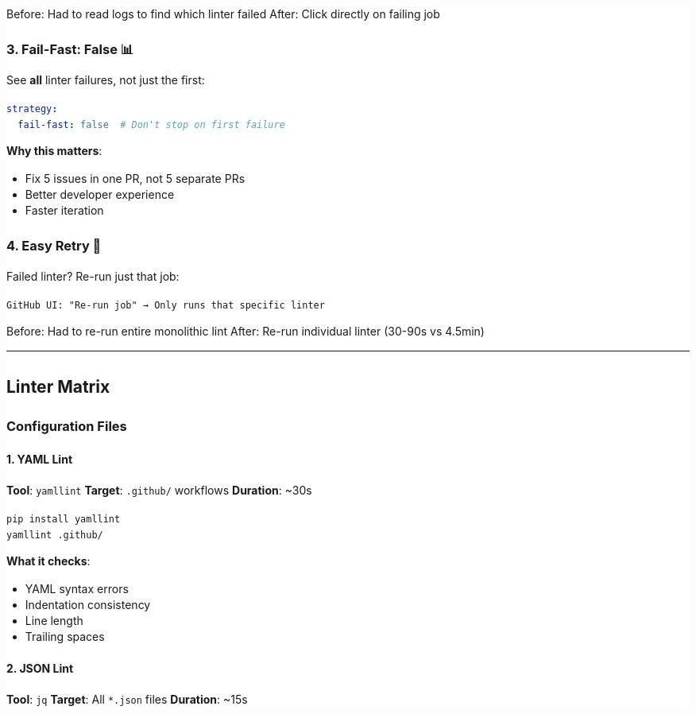 Before: Had to read logs to find which linter failed
After: Click directly on failing job

### 3. **Fail-Fast: False** 📊

See **all** linter failures, not just the first:

```yaml
strategy:
  fail-fast: false  # Don't stop on first failure
```

**Why this matters**:

- Fix 5 issues in one PR, not 5 separate PRs
- Better developer experience
- Faster iteration

### 4. **Easy Retry** 🔄

Failed linter? Re-run just that job:

```
GitHub UI: "Re-run job" → Only runs that specific linter
```

Before: Had to re-run entire monolithic lint
After: Re-run individual linter (30-90s vs 4.5min)

---

## Linter Matrix

### Configuration Files

#### 1. YAML Lint

**Tool**: `yamllint`
**Target**: `.github/` workflows
**Duration**: ~30s

```bash
pip install yamllint
yamllint .github/
```

**What it checks**:

- YAML syntax errors
- Indentation consistency
- Line length
- Trailing spaces

#### 2. JSON Lint

**Tool**: `jq`
**Target**: All `*.json` files
**Duration**: ~15s
